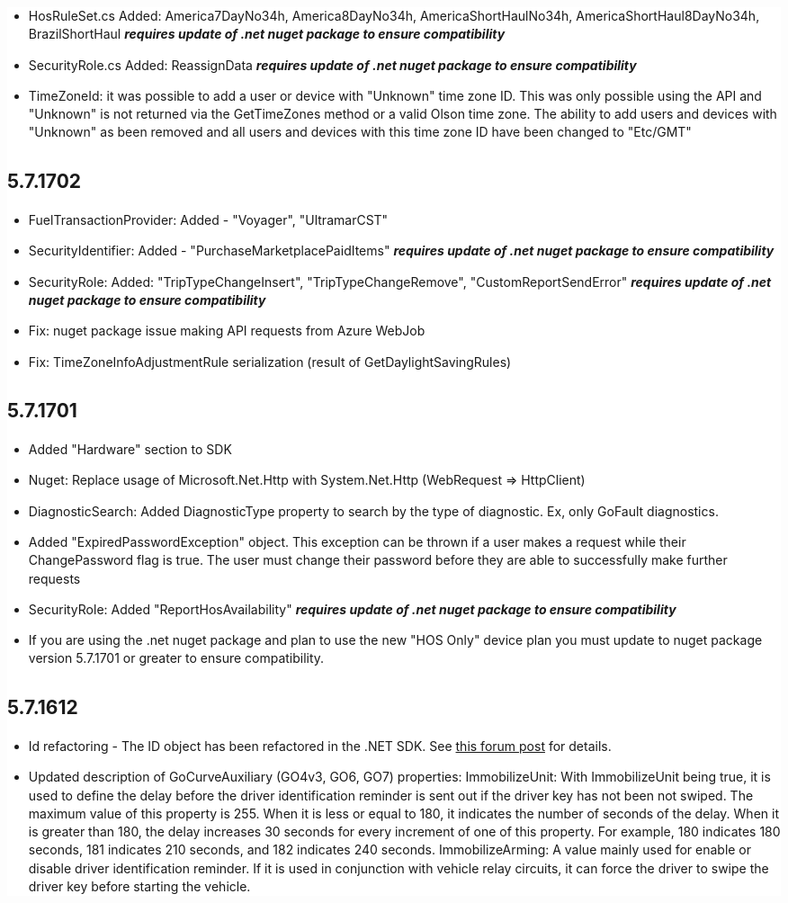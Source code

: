 * HosRuleSet.cs Added: America7DayNo34h, America8DayNo34h, AmericaShortHaulNo34h, AmericaShortHaul8DayNo34h, BrazilShortHaul
***requires update of .net nuget package to ensure compatibility***

* SecurityRole.cs Added: ReassignData
***requires update of .net nuget package to ensure compatibility***

* TimeZoneId: it was possible to add a user or device with "Unknown" time zone ID. This was only possible using the API and "Unknown" is not returned via the GetTimeZones method or a valid Olson time zone. The ability to add users and devices with "Unknown" as been removed and all users and devices with this time zone ID have been changed to "Etc/GMT"

## 5.7.1702

* FuelTransactionProvider: Added - "Voyager", "UltramarCST"

* SecurityIdentifier: Added - "PurchaseMarketplacePaidItems"
***requires update of .net nuget package to ensure compatibility***

* SecurityRole: Added: "TripTypeChangeInsert", "TripTypeChangeRemove", "CustomReportSendError" 
***requires update of .net nuget package to ensure compatibility***

* Fix: nuget package issue making API requests from Azure WebJob

* Fix: TimeZoneInfoAdjustmentRule serialization (result of GetDaylightSavingRules)

## 5.7.1701

* Added "Hardware" section to SDK

* Nuget: Replace usage of Microsoft.Net.Http with System.Net.Http (WebRequest => HttpClient)

* DiagnosticSearch: Added DiagnosticType property to search by the type of diagnostic. Ex, only GoFault diagnostics.

* Added "ExpiredPasswordException" object. This exception can be thrown if a user makes a request while their ChangePassword flag is true. The user must change their password before they are able to successfully make further requests

* SecurityRole: Added "ReportHosAvailability" 
***requires update of .net nuget package to ensure compatibility***

* If you are using the .net nuget package and plan to use the new "HOS Only" device plan you must update to nuget package version 5.7.1701 or greater to ensure compatibility.

## 5.7.1612

* Id refactoring - The ID object has been refactored in the .NET SDK. See [this forum post](https://helpdesk.geotab.com/hc/en-us/community/posts/255601466--NET-SDK-ID-Object-Changes) for details.

* Updated description of GoCurveAuxiliary (GO4v3, GO6, GO7) properties:
ImmobilizeUnit: With ImmobilizeUnit being true, it is used to define the delay before the driver identification reminder is sent out if the driver key has not been not swiped. The maximum value of this property is 255. When it is less or equal to 180, it indicates the number of seconds of the delay.  When it is greater than 180, the delay increases 30 seconds for every increment of one of this property. For example, 180 indicates 180 seconds, 181 indicates 210 seconds, and 182 indicates 240 seconds.
ImmobilizeArming: A value mainly used for enable or disable driver identification reminder. If it is used in conjunction with vehicle relay circuits, it can force the driver to swipe the driver key before starting the vehicle.
